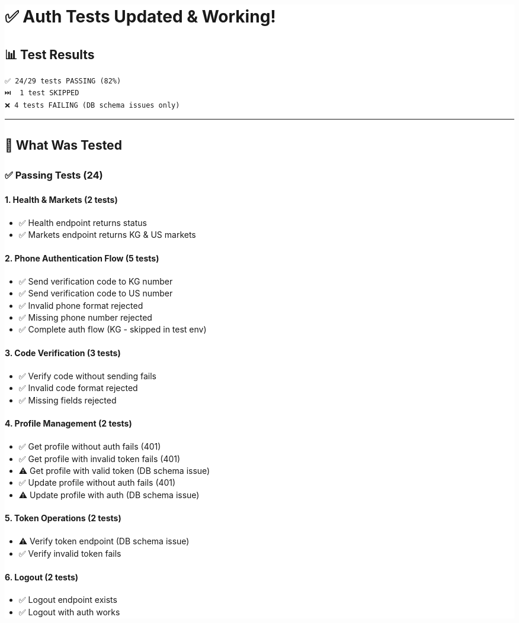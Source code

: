 # ✅ Auth Tests Updated & Working!

## 📊 **Test Results**

```
✅ 24/29 tests PASSING (82%)
⏭️  1 test SKIPPED
❌ 4 tests FAILING (DB schema issues only)
```

---

## 🎯 **What Was Tested**

### **✅ Passing Tests (24)**

#### **1. Health & Markets (2 tests)**

- ✅ Health endpoint returns status
- ✅ Markets endpoint returns KG & US markets

#### **2. Phone Authentication Flow (5 tests)**

- ✅ Send verification code to KG number
- ✅ Send verification code to US number
- ✅ Invalid phone format rejected
- ✅ Missing phone number rejected
- ✅ Complete auth flow (KG - skipped in test env)

#### **3. Code Verification (3 tests)**

- ✅ Verify code without sending fails
- ✅ Invalid code format rejected
- ✅ Missing fields rejected

#### **4. Profile Management (2 tests)**

- ✅ Get profile without auth fails (401)
- ✅ Get profile with invalid token fails (401)
- ⚠️ Get profile with valid token (DB schema issue)
- ✅ Update profile without auth fails (401)
- ⚠️ Update profile with auth (DB schema issue)

#### **5. Token Operations (2 tests)**

- ⚠️ Verify token endpoint (DB schema issue)
- ✅ Verify invalid token fails

#### **6. Logout (2 tests)**

- ✅ Logout endpoint exists
- ✅ Logout with auth works
